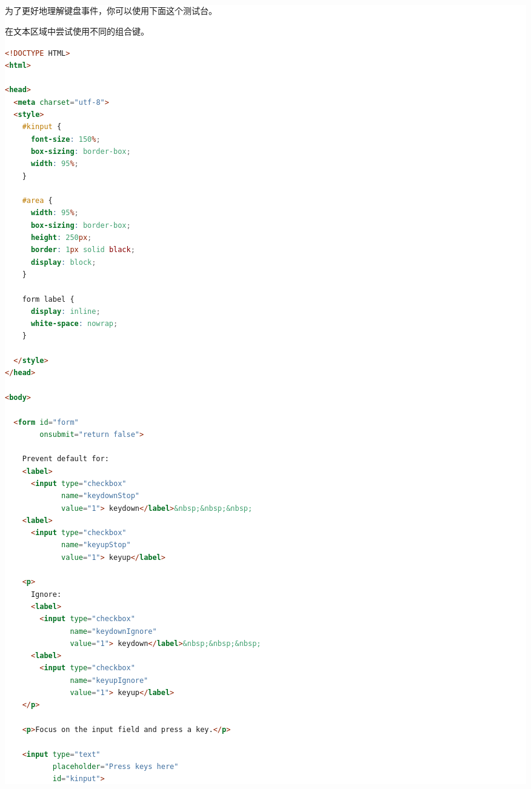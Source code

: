 为了更好地理解键盘事件，你可以使用下面这个测试台。

在文本区域中尝试使用不同的组合键。
```html
<!DOCTYPE HTML>
<html>

<head>
  <meta charset="utf-8">
  <style>
    #kinput {
      font-size: 150%;
      box-sizing: border-box;
      width: 95%;
    }

    #area {
      width: 95%;
      box-sizing: border-box;
      height: 250px;
      border: 1px solid black;
      display: block;
    }

    form label {
      display: inline;
      white-space: nowrap;
    }

  </style>
</head>

<body>

  <form id="form"
        onsubmit="return false">

    Prevent default for:
    <label>
      <input type="checkbox"
             name="keydownStop"
             value="1"> keydown</label>&nbsp;&nbsp;&nbsp;
    <label>
      <input type="checkbox"
             name="keyupStop"
             value="1"> keyup</label>

    <p>
      Ignore:
      <label>
        <input type="checkbox"
               name="keydownIgnore"
               value="1"> keydown</label>&nbsp;&nbsp;&nbsp;
      <label>
        <input type="checkbox"
               name="keyupIgnore"
               value="1"> keyup</label>
    </p>

    <p>Focus on the input field and press a key.</p>

    <input type="text"
           placeholder="Press keys here"
           id="kinput">
```